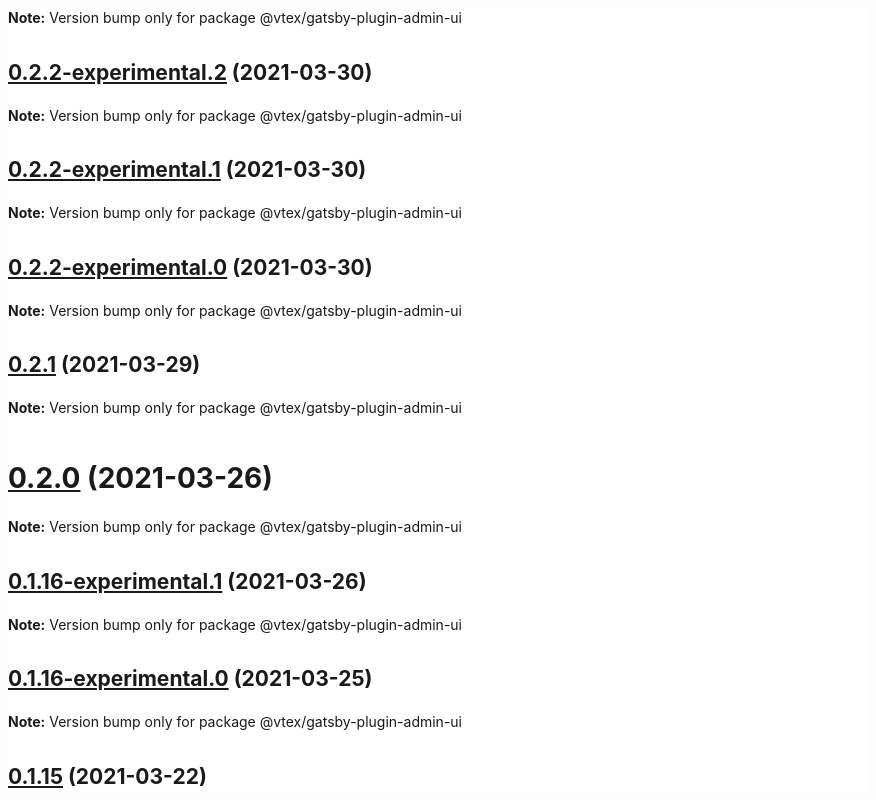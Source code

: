 **Note:** Version bump only for package @vtex/gatsby-plugin-admin-ui

## [0.2.2-experimental.2](https://github.com/vtex/onda/compare/@vtex/gatsby-plugin-admin-ui@0.2.2-experimental.1...@vtex/gatsby-plugin-admin-ui@0.2.2-experimental.2) (2021-03-30)

**Note:** Version bump only for package @vtex/gatsby-plugin-admin-ui

## [0.2.2-experimental.1](https://github.com/vtex/onda/compare/@vtex/gatsby-plugin-admin-ui@0.2.2-experimental.0...@vtex/gatsby-plugin-admin-ui@0.2.2-experimental.1) (2021-03-30)

**Note:** Version bump only for package @vtex/gatsby-plugin-admin-ui

## [0.2.2-experimental.0](https://github.com/vtex/onda/compare/@vtex/gatsby-plugin-admin-ui@0.2.1...@vtex/gatsby-plugin-admin-ui@0.2.2-experimental.0) (2021-03-30)

**Note:** Version bump only for package @vtex/gatsby-plugin-admin-ui

## [0.2.1](https://github.com/vtex/onda/compare/@vtex/gatsby-plugin-admin-ui@0.2.0...@vtex/gatsby-plugin-admin-ui@0.2.1) (2021-03-29)

**Note:** Version bump only for package @vtex/gatsby-plugin-admin-ui

# [0.2.0](https://github.com/vtex/onda/compare/@vtex/gatsby-plugin-admin-ui@0.1.16-experimental.1...@vtex/gatsby-plugin-admin-ui@0.2.0) (2021-03-26)

**Note:** Version bump only for package @vtex/gatsby-plugin-admin-ui

## [0.1.16-experimental.1](https://github.com/vtex/onda/compare/@vtex/gatsby-plugin-admin-ui@0.1.16-experimental.0...@vtex/gatsby-plugin-admin-ui@0.1.16-experimental.1) (2021-03-26)

**Note:** Version bump only for package @vtex/gatsby-plugin-admin-ui

## [0.1.16-experimental.0](https://github.com/vtex/onda/compare/@vtex/gatsby-plugin-admin-ui@0.1.15...@vtex/gatsby-plugin-admin-ui@0.1.16-experimental.0) (2021-03-25)

**Note:** Version bump only for package @vtex/gatsby-plugin-admin-ui

## [0.1.15](https://github.com/vtex/onda/compare/@vtex/gatsby-plugin-admin-ui@0.1.14...@vtex/gatsby-plugin-admin-ui@0.1.15) (2021-03-22)
